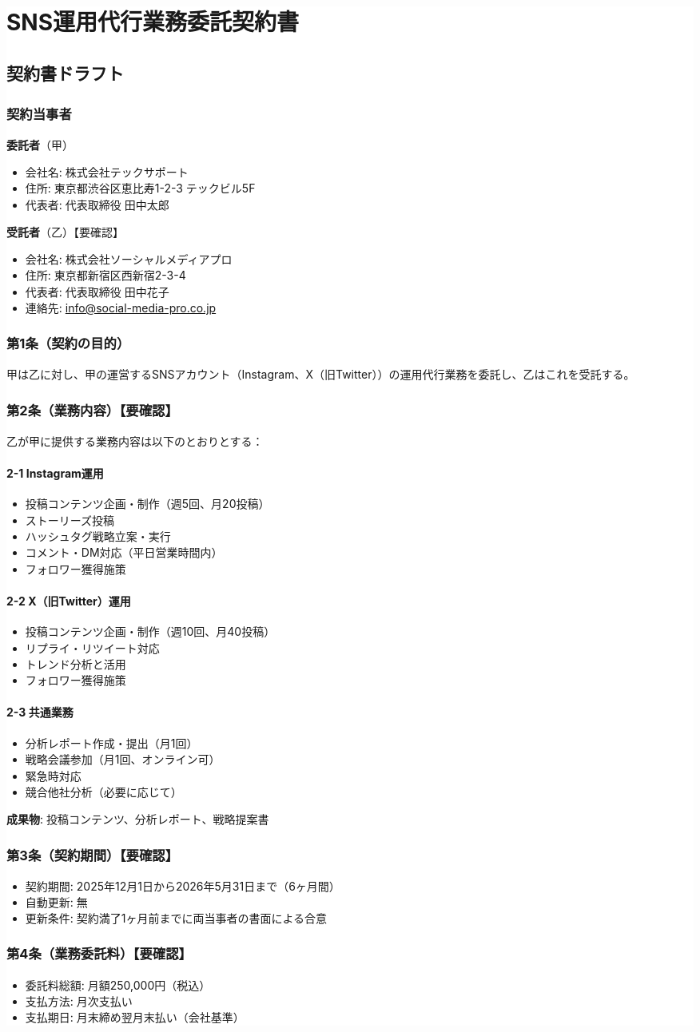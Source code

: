 # SNS運用代行業務委託契約書

## 契約書ドラフト

### 契約当事者
**委託者**（甲）
- 会社名: 株式会社テックサポート
- 住所: 東京都渋谷区恵比寿1-2-3 テックビル5F
- 代表者: 代表取締役 田中太郎

**受託者**（乙）【要確認】
- 会社名: 株式会社ソーシャルメディアプロ
- 住所: 東京都新宿区西新宿2-3-4
- 代表者: 代表取締役 田中花子
- 連絡先: info@social-media-pro.co.jp

### 第1条（契約の目的）
甲は乙に対し、甲の運営するSNSアカウント（Instagram、X（旧Twitter））の運用代行業務を委託し、乙はこれを受託する。

### 第2条（業務内容）【要確認】
乙が甲に提供する業務内容は以下のとおりとする：

#### 2-1 Instagram運用
- 投稿コンテンツ企画・制作（週5回、月20投稿）
- ストーリーズ投稿
- ハッシュタグ戦略立案・実行
- コメント・DM対応（平日営業時間内）
- フォロワー獲得施策

#### 2-2 X（旧Twitter）運用
- 投稿コンテンツ企画・制作（週10回、月40投稿）
- リプライ・リツイート対応
- トレンド分析と活用
- フォロワー獲得施策

#### 2-3 共通業務
- 分析レポート作成・提出（月1回）
- 戦略会議参加（月1回、オンライン可）
- 緊急時対応
- 競合他社分析（必要に応じて）

**成果物**: 投稿コンテンツ、分析レポート、戦略提案書

### 第3条（契約期間）【要確認】
- 契約期間: 2025年12月1日から2026年5月31日まで（6ヶ月間）
- 自動更新: 無
- 更新条件: 契約満了1ヶ月前までに両当事者の書面による合意

### 第4条（業務委託料）【要確認】
- 委託料総額: 月額250,000円（税込）
- 支払方法: 月次支払い
- 支払期日: 月末締め翌月末払い（会社基準）
